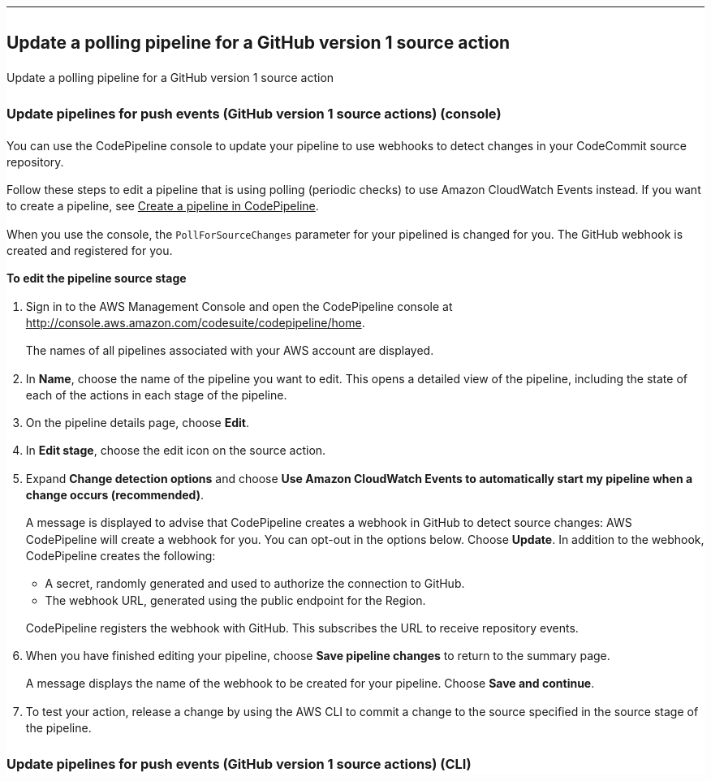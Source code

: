 ------

## Update a polling pipeline for a GitHub version 1 source action<a name="update-change-detection-for-github"></a>

Update a polling pipeline for a GitHub version 1 source action

### Update pipelines for push events \(GitHub version 1 source actions\) \(console\)<a name="update-change-detection-console-github"></a>

You can use the CodePipeline console to update your pipeline to use webhooks to detect changes in your CodeCommit source repository\.

Follow these steps to edit a pipeline that is using polling \(periodic checks\) to use Amazon CloudWatch Events instead\. If you want to create a pipeline, see [Create a pipeline in CodePipeline](pipelines-create.md)\.

When you use the console, the `PollForSourceChanges` parameter for your pipelined is changed for you\. The GitHub webhook is created and registered for you\.

**To edit the pipeline source stage**

1. Sign in to the AWS Management Console and open the CodePipeline console at [http://console\.aws\.amazon\.com/codesuite/codepipeline/home](http://console.aws.amazon.com/codesuite/codepipeline/home)\.

   The names of all pipelines associated with your AWS account are displayed\.

1. In **Name**, choose the name of the pipeline you want to edit\. This opens a detailed view of the pipeline, including the state of each of the actions in each stage of the pipeline\.

1. On the pipeline details page, choose **Edit**\.

1. In **Edit stage**, choose the edit icon on the source action\.

1. Expand **Change detection options** and choose **Use Amazon CloudWatch Events to automatically start my pipeline when a change occurs \(recommended\)**\.

   A message is displayed to advise that CodePipeline creates a webhook in GitHub to detect source changes: AWS CodePipeline will create a webhook for you\. You can opt\-out in the options below\. Choose **Update**\. In addition to the webhook, CodePipeline creates the following:
   + A secret, randomly generated and used to authorize the connection to GitHub\.
   + The webhook URL, generated using the public endpoint for the Region\.

   CodePipeline registers the webhook with GitHub\. This subscribes the URL to receive repository events\.

1. When you have finished editing your pipeline, choose **Save pipeline changes** to return to the summary page\.

   A message displays the name of the webhook to be created for your pipeline\. Choose **Save and continue**\.

1. To test your action, release a change by using the AWS CLI to commit a change to the source specified in the source stage of the pipeline\.

### Update pipelines for push events \(GitHub version 1 source actions\) \(CLI\)<a name="update-change-detection-cli-github"></a>
